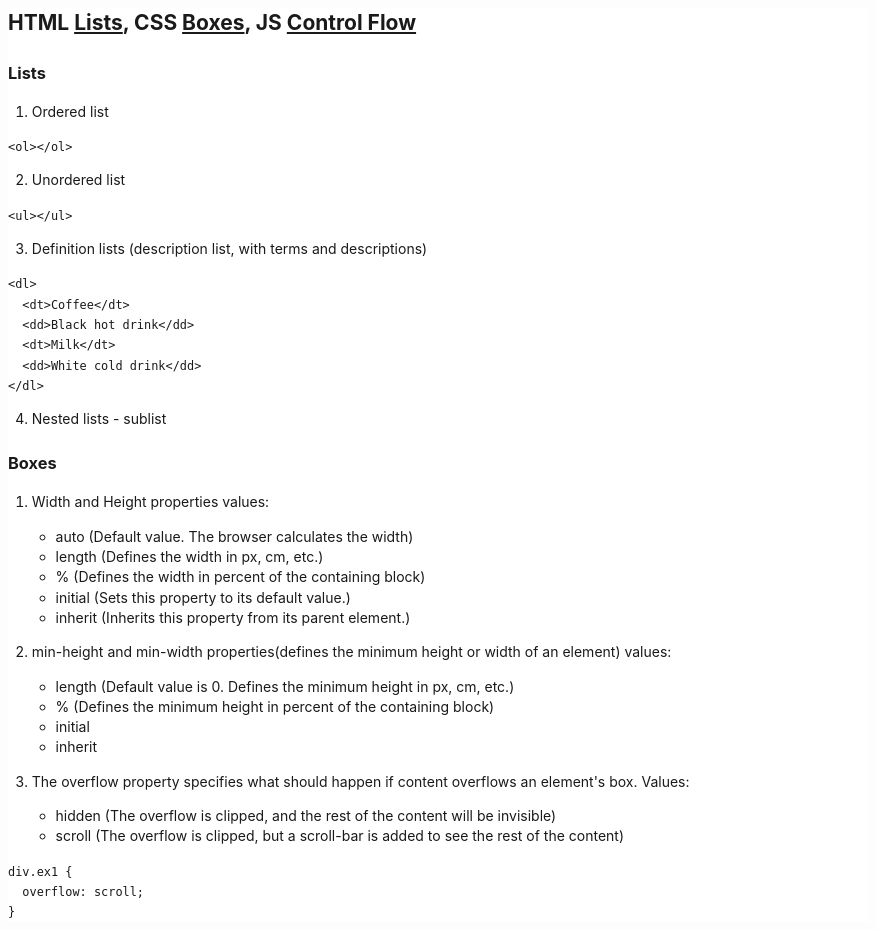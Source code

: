 ## HTML [Lists](lists), CSS [Boxes](boxes), JS [Control Flow](control-flow)

### Lists

1. Ordered list 

```
<ol></ol>
```

2. Unordered list

```
<ul></ul>
```

3. Definition lists (description list, with terms and descriptions)

```
<dl>
  <dt>Coffee</dt>
  <dd>Black hot drink</dd>
  <dt>Milk</dt>
  <dd>White cold drink</dd>
</dl>
```

4. Nested lists - sublist

### Boxes

1. Width and Height properties values:
   - auto (Default value. The browser calculates the width)
   - length (Defines the width in px, cm, etc.)
   - % (Defines the width in percent of the containing block)
   - initial (Sets this property to its default value.)
   - inherit (Inherits this property from its parent element.)

2. min-height and min-width properties(defines the minimum height or width of an element) values:
   - length (Default value is 0. Defines the minimum height in px, cm, etc.)
   - % (Defines the minimum height in percent of the containing block)
   - initial
   - inherit

3. The overflow property specifies what should happen if content overflows an element's box. Values:
   - hidden (The overflow is clipped, and the rest of the content will be invisible)
   - scroll (The overflow is clipped, but a scroll-bar is added to see the rest of the content)

```
div.ex1 {
  overflow: scroll;
}
```
